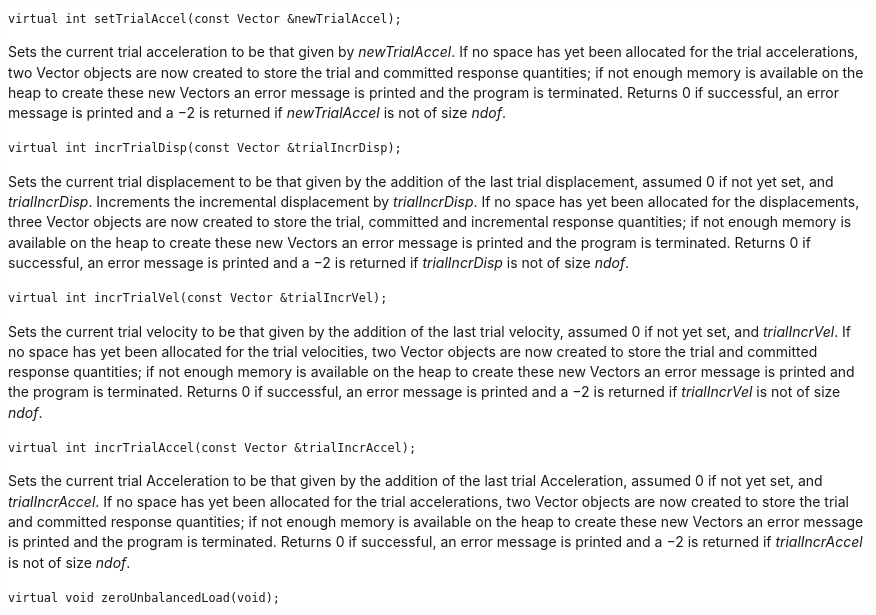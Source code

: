 ```{.cpp}
virtual int setTrialAccel(const Vector &newTrialAccel);
```

Sets the current trial acceleration to be that given by *newTrialAccel*.
If no space has yet been allocated for the trial accelerations, two
Vector objects are now created to store the trial and committed response
quantities; if not enough memory is available on the heap to create
these new Vectors an error message is printed and the program is
terminated. Returns $0$ if successful, an error message is printed and a
$-2$ is returned if *newTrialAccel* is not of size *ndof*.

```{.cpp}
virtual int incrTrialDisp(const Vector &trialIncrDisp);
```

Sets the current trial displacement to be that given by the addition of
the last trial displacement, assumed $0$ if not yet set, and
*trialIncrDisp*. Increments the incremental displacement by
*trialIncrDisp*. If no space has yet been allocated for the
displacements, three Vector objects are now created to store the trial,
committed and incremental response quantities; if not enough memory is
available on the heap to create these new Vectors an error message is
printed and the program is terminated. Returns $0$ if successful, an
error message is printed and a $-2$ is returned if *trialIncrDisp* is
not of size *ndof*.

```{.cpp}
virtual int incrTrialVel(const Vector &trialIncrVel);
```

Sets the current trial velocity to be that given by the addition of the
last trial velocity, assumed $0$ if not yet set, and *trialIncrVel*. If
no space has yet been allocated for the trial velocities, two Vector
objects are now created to store the trial and committed response
quantities; if not enough memory is available on the heap to create
these new Vectors an error message is printed and the program is
terminated. Returns $0$ if successful, an error message is printed and a
$-2$ is returned if *trialIncrVel* is not of size *ndof*.

```{.cpp}
virtual int incrTrialAccel(const Vector &trialIncrAccel);
```

Sets the current trial Acceleration to be that given by the addition of
the last trial Acceleration, assumed $0$ if not yet set, and
*trialIncrAccel*. If no space has yet been allocated for the trial
accelerations, two Vector objects are now created to store the trial and
committed response quantities; if not enough memory is available on the
heap to create these new Vectors an error message is printed and the
program is terminated. Returns $0$ if successful, an error message is
printed and a $-2$ is returned if *trialIncrAccel* is not of size
*ndof*.

```{.cpp}
virtual void zeroUnbalancedLoad(void);
```
